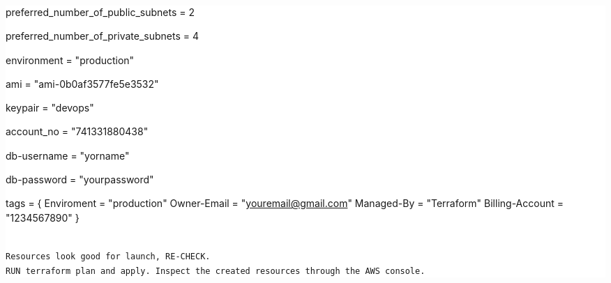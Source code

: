 preferred_number_of_public_subnets = 2

preferred_number_of_private_subnets = 4 

environment = "production"

ami = "ami-0b0af3577fe5e3532"

keypair = "devops"

account_no = "741331880438"

db-username = "yorname"

db-password = "yourpassword"



tags = {
  Enviroment      = "production" 
  Owner-Email     = "youremail@gmail.com"
  Managed-By      = "Terraform"
  Billing-Account = "1234567890"
}
```

Resources look good for launch, RE-CHECK.
RUN terraform plan and apply. Inspect the created resources through the AWS console. 